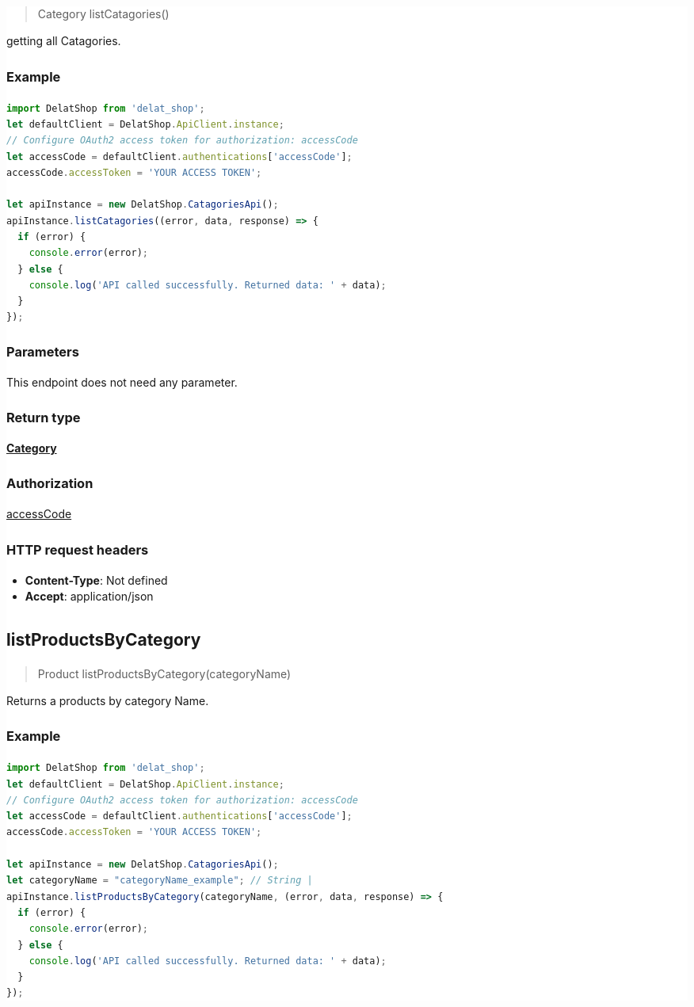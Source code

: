 > Category listCatagories()

getting all Catagories.

### Example

```javascript
import DelatShop from 'delat_shop';
let defaultClient = DelatShop.ApiClient.instance;
// Configure OAuth2 access token for authorization: accessCode
let accessCode = defaultClient.authentications['accessCode'];
accessCode.accessToken = 'YOUR ACCESS TOKEN';

let apiInstance = new DelatShop.CatagoriesApi();
apiInstance.listCatagories((error, data, response) => {
  if (error) {
    console.error(error);
  } else {
    console.log('API called successfully. Returned data: ' + data);
  }
});
```

### Parameters

This endpoint does not need any parameter.

### Return type

[**Category**](Category.md)

### Authorization

[accessCode](../README.md#accessCode)

### HTTP request headers

- **Content-Type**: Not defined
- **Accept**: application/json


## listProductsByCategory

> Product listProductsByCategory(categoryName)

Returns a products by category Name.

### Example

```javascript
import DelatShop from 'delat_shop';
let defaultClient = DelatShop.ApiClient.instance;
// Configure OAuth2 access token for authorization: accessCode
let accessCode = defaultClient.authentications['accessCode'];
accessCode.accessToken = 'YOUR ACCESS TOKEN';

let apiInstance = new DelatShop.CatagoriesApi();
let categoryName = "categoryName_example"; // String | 
apiInstance.listProductsByCategory(categoryName, (error, data, response) => {
  if (error) {
    console.error(error);
  } else {
    console.log('API called successfully. Returned data: ' + data);
  }
});
```

